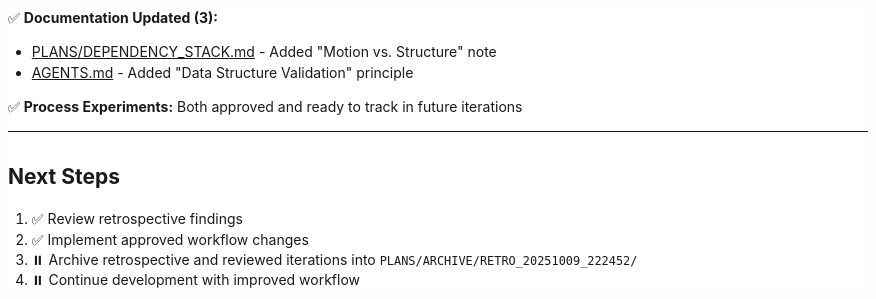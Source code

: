 ✅ **Documentation Updated (3):**
- [PLANS/DEPENDENCY_STACK.md](c:\Users\EvanUhhh\source\repos\FrogLords\PLANS\DEPENDENCY_STACK.md) - Added "Motion vs. Structure" note
- [AGENTS.md](c:\Users\EvanUhhh\source\repos\FrogLords\AGENTS.md) - Added "Data Structure Validation" principle

✅ **Process Experiments:** Both approved and ready to track in future iterations

---

## Next Steps

1. ✅ Review retrospective findings
2. ✅ Implement approved workflow changes
3. ⏸️ Archive retrospective and reviewed iterations into `PLANS/ARCHIVE/RETRO_20251009_222452/`
4. ⏸️ Continue development with improved workflow
